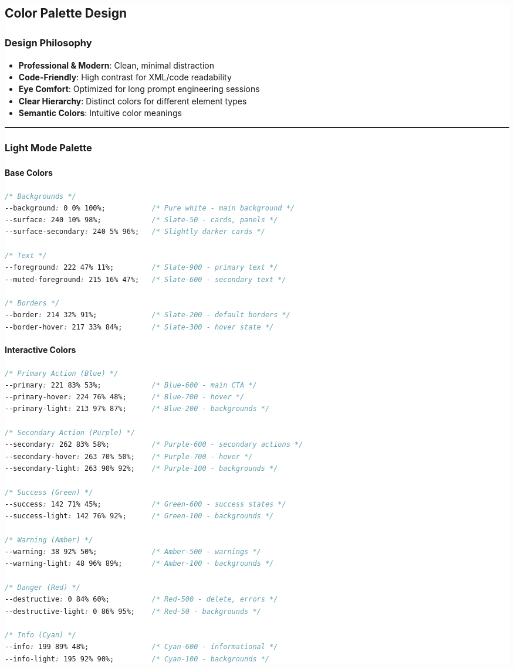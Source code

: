 
## Color Palette Design

### Design Philosophy
- **Professional & Modern**: Clean, minimal distraction
- **Code-Friendly**: High contrast for XML/code readability
- **Eye Comfort**: Optimized for long prompt engineering sessions
- **Clear Hierarchy**: Distinct colors for different element types
- **Semantic Colors**: Intuitive color meanings

---

### Light Mode Palette

#### Base Colors
```css
/* Backgrounds */
--background: 0 0% 100%;           /* Pure white - main background */
--surface: 240 10% 98%;            /* Slate-50 - cards, panels */
--surface-secondary: 240 5% 96%;   /* Slightly darker cards */

/* Text */
--foreground: 222 47% 11%;         /* Slate-900 - primary text */
--muted-foreground: 215 16% 47%;   /* Slate-600 - secondary text */

/* Borders */
--border: 214 32% 91%;             /* Slate-200 - default borders */
--border-hover: 217 33% 84%;       /* Slate-300 - hover state */
```

#### Interactive Colors
```css
/* Primary Action (Blue) */
--primary: 221 83% 53%;            /* Blue-600 - main CTA */
--primary-hover: 224 76% 48%;      /* Blue-700 - hover */
--primary-light: 213 97% 87%;      /* Blue-200 - backgrounds */

/* Secondary Action (Purple) */
--secondary: 262 83% 58%;          /* Purple-600 - secondary actions */
--secondary-hover: 263 70% 50%;    /* Purple-700 - hover */
--secondary-light: 263 90% 92%;    /* Purple-100 - backgrounds */

/* Success (Green) */
--success: 142 71% 45%;            /* Green-600 - success states */
--success-light: 142 76% 92%;      /* Green-100 - backgrounds */

/* Warning (Amber) */
--warning: 38 92% 50%;             /* Amber-500 - warnings */
--warning-light: 48 96% 89%;       /* Amber-100 - backgrounds */

/* Danger (Red) */
--destructive: 0 84% 60%;          /* Red-500 - delete, errors */
--destructive-light: 0 86% 95%;    /* Red-50 - backgrounds */

/* Info (Cyan) */
--info: 199 89% 48%;               /* Cyan-600 - informational */
--info-light: 195 92% 90%;         /* Cyan-100 - backgrounds */
```
